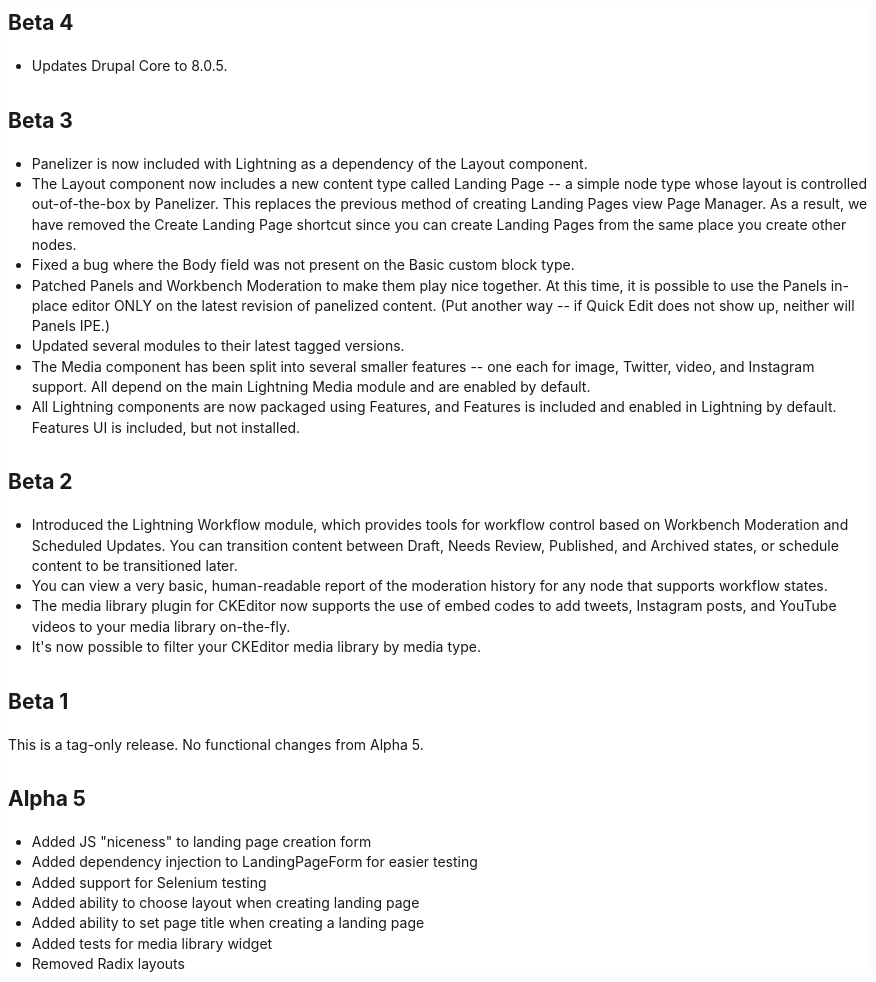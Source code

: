 ## Beta 4
* Updates Drupal Core to 8.0.5.

## Beta 3
* Panelizer is now included with Lightning as a dependency of the Layout
  component.
* The Layout component now includes a new content type called Landing Page -- a
  simple node type whose layout is controlled out-of-the-box by Panelizer. This
  replaces the previous method of creating Landing Pages view Page Manager. As a
  result, we have removed the Create Landing Page shortcut since you can create
  Landing Pages from the same place you create other nodes.
* Fixed a bug where the Body field was not present on the Basic custom block
  type.
* Patched Panels and Workbench Moderation to make them play nice together. At
  this time, it is possible to use the Panels in-place editor ONLY on the latest
  revision of panelized content. (Put another way -- if Quick Edit does not show
  up, neither will Panels IPE.)
* Updated several modules to their latest tagged versions.
* The Media component has been split into several smaller features -- one each
  for image, Twitter, video, and Instagram support. All depend on the main
  Lightning Media module and are enabled by default.
* All Lightning components are now packaged using Features, and Features is
  included and enabled in Lightning by default. Features UI is included, but not
  installed.

## Beta 2
* Introduced the Lightning Workflow module, which provides tools for workflow
  control based on Workbench Moderation and Scheduled Updates. You can
  transition content between Draft, Needs Review, Published, and Archived
  states, or schedule content to be transitioned later.
* You can view a very basic, human-readable report of the moderation history for
  any node that supports workflow states.
* The media library plugin for CKEditor now supports the use of embed codes to
  add tweets, Instagram posts, and YouTube videos to your media library
  on-the-fly.
* It's now possible to filter your CKEditor media library by media type.

## Beta 1
This is a tag-only release. No functional changes from Alpha 5.

## Alpha 5
* Added JS "niceness" to landing page creation form
* Added dependency injection to LandingPageForm for easier testing
* Added support for Selenium testing
* Added ability to choose layout when creating landing page
* Added ability to set page title when creating a landing page
* Added tests for media library widget
* Removed Radix layouts
